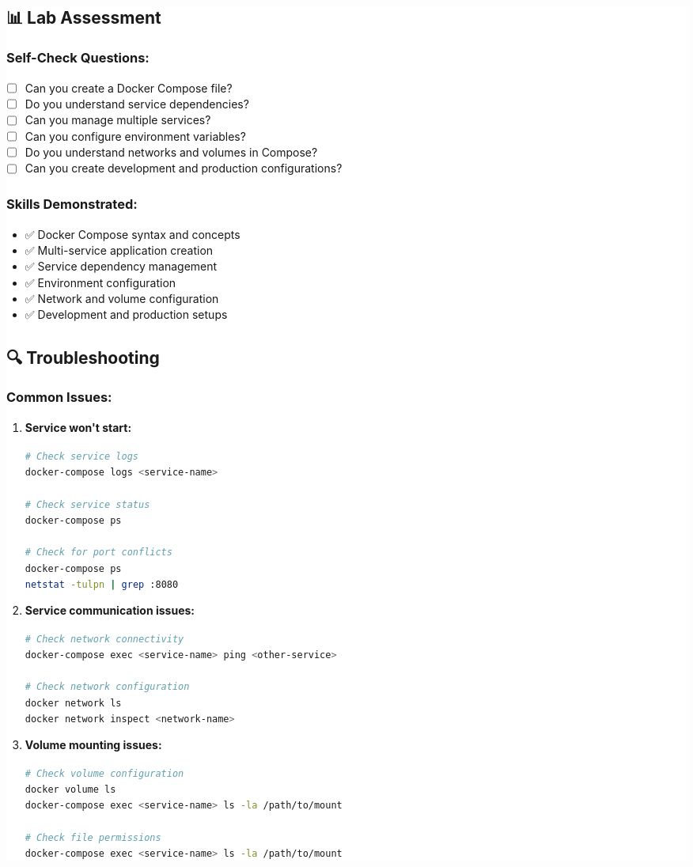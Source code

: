    ```bash
   ```

## 📊 Lab Assessment

### Self-Check Questions:
- [ ] Can you create a Docker Compose file?
- [ ] Do you understand service dependencies?
- [ ] Can you manage multiple services?
- [ ] Can you configure environment variables?
- [ ] Do you understand networks and volumes in Compose?
- [ ] Can you create development and production configurations?

### Skills Demonstrated:
- ✅ Docker Compose syntax and concepts
- ✅ Multi-service application creation
- ✅ Service dependency management
- ✅ Environment configuration
- ✅ Network and volume configuration
- ✅ Development and production setups

## 🔍 Troubleshooting

### Common Issues:

1. **Service won't start:**
   ```bash
   # Check service logs
   docker-compose logs <service-name>
   
   # Check service status
   docker-compose ps
   
   # Check for port conflicts
   docker-compose ps
   netstat -tulpn | grep :8080
   ```

2. **Service communication issues:**
   ```bash
   # Check network connectivity
   docker-compose exec <service-name> ping <other-service>
   
   # Check network configuration
   docker network ls
   docker network inspect <network-name>
   ```

3. **Volume mounting issues:**
   ```bash
   # Check volume configuration
   docker volume ls
   docker-compose exec <service-name> ls -la /path/to/mount
   
   # Check file permissions
   docker-compose exec <service-name> ls -la /path/to/mount
   ```
